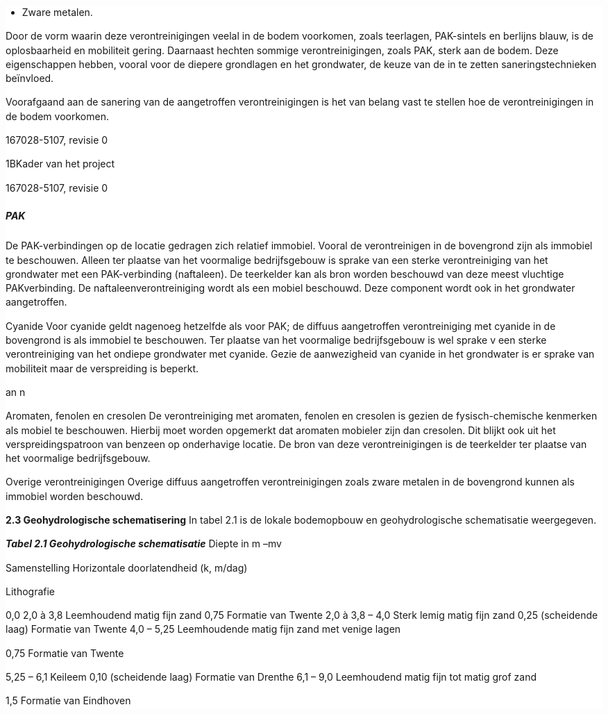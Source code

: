 - Zware metalen. 

Door de vorm waarin deze verontreinigingen veelal in de bodem voorkomen, zoals teerlagen, PAK-sintels en berlijns blauw, is de oplosbaarheid en mobiliteit gering. Daarnaast hechten sommige verontreinigingen, zoals PAK, sterk aan de bodem. Deze eigenschappen hebben, vooral voor de diepere grondlagen en het grondwater, de keuze van de in te zetten saneringstechnieken beïnvloed. 

Voorafgaand aan de sanering van de aangetroffen verontreinigingen is het van belang vast te stellen hoe de verontreinigingen in de bodem voorkomen. 

 167028-5107, revisie 0 


 1BKader van het project 

 167028-5107, revisie 0 

##### PAK 

De PAK-verbindingen op de locatie gedragen zich relatief immobiel. Vooral de verontreinigen in de bovengrond zijn als immobiel te beschouwen. Alleen ter plaatse van het voormalige bedrijfsgebouw is sprake van een sterke verontreiniging van het grondwater met een PAK-verbinding (naftaleen). De teerkelder kan als bron worden beschouwd van deze meest vluchtige PAKverbinding. De naftaleenverontreiniging wordt als een mobiel beschouwd. Deze component wordt ook in het grondwater aangetroffen. 

Cyanide Voor cyanide geldt nagenoeg hetzelfde als voor PAK; de diffuus aangetroffen verontreiniging met cyanide in de bovengrond is als immobiel te beschouwen. Ter plaatse van het voormalige bedrijfsgebouw is wel sprake v een sterke verontreiniging van het ondiepe grondwater met cyanide. Gezie de aanwezigheid van cyanide in het grondwater is er sprake van mobiliteit maar de verspreiding is beperkt. 

 an n 

Aromaten, fenolen en cresolen De verontreiniging met aromaten, fenolen en cresolen is gezien de fysisch-chemische kenmerken als mobiel te beschouwen. Hierbij moet worden opgemerkt dat aromaten mobieler zijn dan cresolen. Dit blijkt ook uit het verspreidingspatroon van benzeen op onderhavige locatie. De bron van deze verontreinigingen is de teerkelder ter plaatse van het voormalige bedrijfsgebouw. 

Overige verontreinigingen Overige diffuus aangetroffen verontreinigingen zoals zware metalen in de bovengrond kunnen als immobiel worden beschouwd. 

**2.3 Geohydrologische schematisering** In tabel 2.1 is de lokale bodemopbouw en geohydrologische schematisatie weergegeven. 

**_Tabel 2.1 Geohydrologische schematisatie_** Diepte in m –mv 

 Samenstelling Horizontale doorlatendheid (k, m/dag) 

 Lithografie 

0,0 2,0 à 3,8 Leemhoudend matig fijn zand 0,75 Formatie van Twente 2,0 à 3,8 – 4,0 Sterk lemig matig fijn zand 0,25 (scheidende laag) Formatie van Twente 4,0 – 5,25 Leemhoudende matig fijn zand met venige lagen 

 0,75 Formatie van Twente 

5,25 – 6,1 Keileem 0,10 (scheidende laag) Formatie van Drenthe 6,1 – 9,0 Leemhoudend matig fijn tot matig grof zand 

 1,5 Formatie van Eindhoven 
